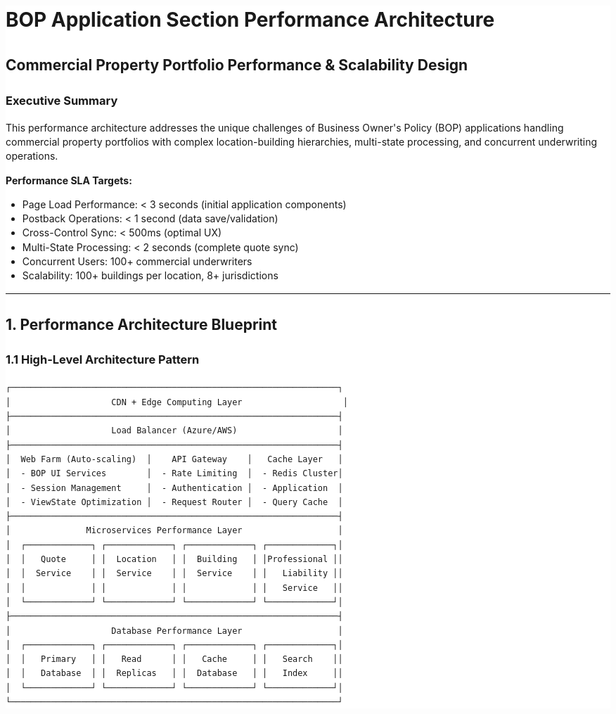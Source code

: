 # BOP Application Section Performance Architecture
## Commercial Property Portfolio Performance & Scalability Design

### Executive Summary

This performance architecture addresses the unique challenges of Business Owner's Policy (BOP) applications handling commercial property portfolios with complex location-building hierarchies, multi-state processing, and concurrent underwriting operations.

**Performance SLA Targets:**
- Page Load Performance: < 3 seconds (initial application components)
- Postback Operations: < 1 second (data save/validation)
- Cross-Control Sync: < 500ms (optimal UX)
- Multi-State Processing: < 2 seconds (complete quote sync)
- Concurrent Users: 100+ commercial underwriters
- Scalability: 100+ buildings per location, 8+ jurisdictions

---

## 1. Performance Architecture Blueprint

### 1.1 High-Level Architecture Pattern

```
┌─────────────────────────────────────────────────────────────────┐
│                    CDN + Edge Computing Layer                    │
├─────────────────────────────────────────────────────────────────┤
│                    Load Balancer (Azure/AWS)                    │
├─────────────────────────────────────────────────────────────────┤
│  Web Farm (Auto-scaling)  │    API Gateway    │   Cache Layer   │
│  - BOP UI Services        │  - Rate Limiting  │  - Redis Cluster│
│  - Session Management     │  - Authentication │  - Application  │
│  - ViewState Optimization │  - Request Router │  - Query Cache  │
├─────────────────────────────────────────────────────────────────┤
│               Microservices Performance Layer                   │
│  ┌─────────────┐ ┌─────────────┐ ┌─────────────┐ ┌─────────────┐│
│  │   Quote     │ │  Location   │ │  Building   │ │Professional ││
│  │  Service    │ │  Service    │ │  Service    │ │   Liability ││
│  │             │ │             │ │             │ │   Service   ││
│  └─────────────┘ └─────────────┘ └─────────────┘ └─────────────┘│
├─────────────────────────────────────────────────────────────────┤
│                    Database Performance Layer                   │
│  ┌─────────────┐ ┌─────────────┐ ┌─────────────┐ ┌─────────────┐│
│  │   Primary   │ │   Read      │ │   Cache     │ │   Search    ││
│  │   Database  │ │  Replicas   │ │  Database   │ │   Index     ││
│  └─────────────┘ └─────────────┘ └─────────────┘ └─────────────┘│
└─────────────────────────────────────────────────────────────────┘
```

